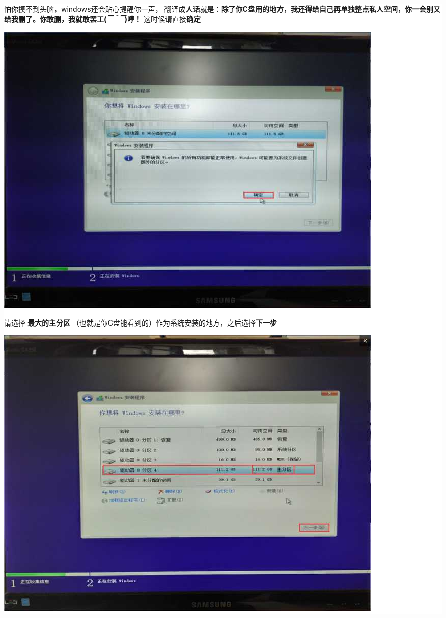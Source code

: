 怕你摸不到头脑，windows还会贴心提醒你一声，
翻译成**人话**就是：**除了你C盘用的地方，我还得给自己再单独整点私人空间，你一会别又给我删了。你敢删，我就敢罢工(*▔＾▔*)哼！**
这时候请直接**确定**

![Alt text](images/image-23.png)

请选择 **最大的主分区** （也就是你C盘能看到的）作为系统安装的地方，之后选择**下一步**

![Alt text](images/image-24.png)
